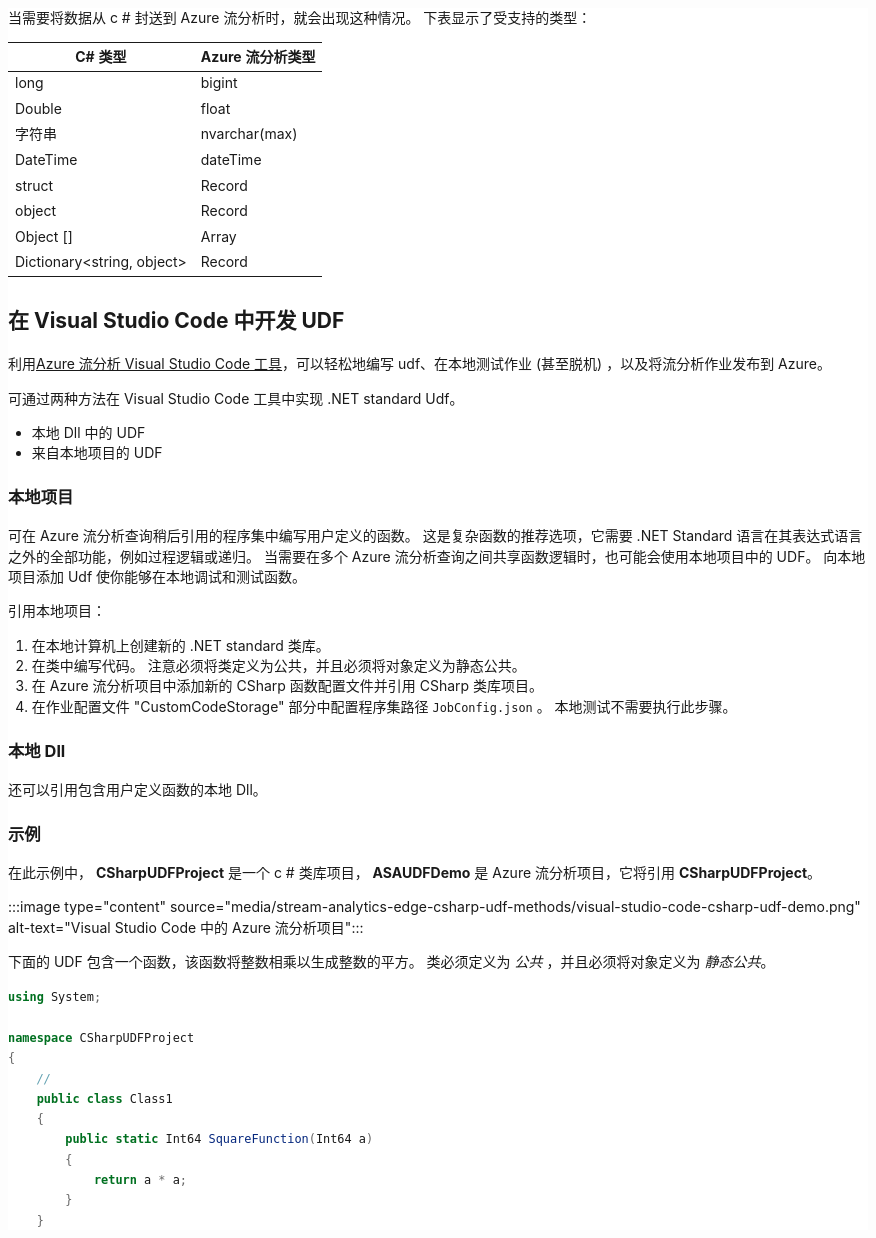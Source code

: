 当需要将数据从 c # 封送到 Azure 流分析时，就会出现这种情况。 下表显示了受支持的类型：

|**C# 类型**  |**Azure 流分析类型**  |
|---------|---------|
|long  |  bigint   |
|Double  |  float   |
|字符串  |  nvarchar(max)   |
|DateTime  |  dateTime   |
|struct  |  Record   |
|object  |  Record   |
|Object []  |  Array   |
|Dictionary\<string, object>  |  Record   |

## <a name="develop-a-udf-in-visual-studio-code"></a>在 Visual Studio Code 中开发 UDF

利用[Azure 流分析 Visual Studio Code 工具](quick-create-visual-studio-code.md)，可以轻松地编写 udf、在本地测试作业 (甚至脱机) ，以及将流分析作业发布到 Azure。

可通过两种方法在 Visual Studio Code 工具中实现 .NET standard Udf。

* 本地 Dll 中的 UDF
* 来自本地项目的 UDF

### <a name="local-project"></a>本地项目

可在 Azure 流分析查询稍后引用的程序集中编写用户定义的函数。 这是复杂函数的推荐选项，它需要 .NET Standard 语言在其表达式语言之外的全部功能，例如过程逻辑或递归。 当需要在多个 Azure 流分析查询之间共享函数逻辑时，也可能会使用本地项目中的 UDF。 向本地项目添加 Udf 使你能够在本地调试和测试函数。

引用本地项目：

1. 在本地计算机上创建新的 .NET standard 类库。
2. 在类中编写代码。 注意必须将类定义为公共，并且必须将对象定义为静态公共。
3. 在 Azure 流分析项目中添加新的 CSharp 函数配置文件并引用 CSharp 类库项目。
4. 在作业配置文件 "CustomCodeStorage" 部分中配置程序集路径 `JobConfig.json` 。 本地测试不需要执行此步骤。

### <a name="local-dlls"></a>本地 Dll

还可以引用包含用户定义函数的本地 Dll。

### <a name="example"></a>示例

在此示例中， **CSharpUDFProject** 是一个 c # 类库项目， **ASAUDFDemo** 是 Azure 流分析项目，它将引用 **CSharpUDFProject**。

:::image type="content" source="media/stream-analytics-edge-csharp-udf-methods/visual-studio-code-csharp-udf-demo.png" alt-text="Visual Studio Code 中的 Azure 流分析项目":::

下面的 UDF 包含一个函数，该函数将整数相乘以生成整数的平方。 类必须定义为 *公共* ，并且必须将对象定义为 *静态公共*。

```csharp
using System;

namespace CSharpUDFProject
{
    // 
    public class Class1
    {
        public static Int64 SquareFunction(Int64 a)
        {
            return a * a;
        }
    }
```